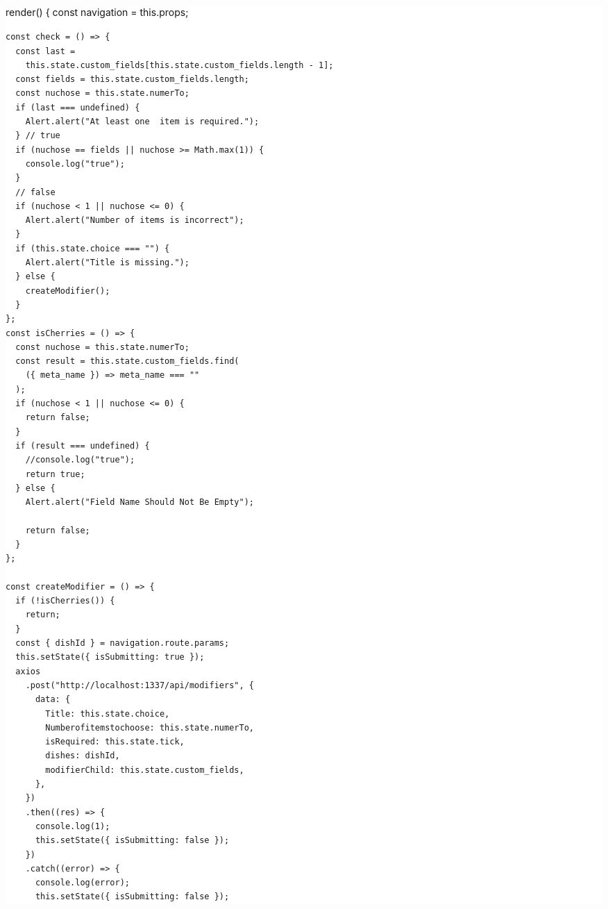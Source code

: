 render() {
const navigation = this.props;

    const check = () => {
      const last =
        this.state.custom_fields[this.state.custom_fields.length - 1];
      const fields = this.state.custom_fields.length;
      const nuchose = this.state.numerTo;
      if (last === undefined) {
        Alert.alert("At least one  item is required.");
      } // true
      if (nuchose == fields || nuchose >= Math.max(1)) {
        console.log("true");
      }
      // false
      if (nuchose < 1 || nuchose <= 0) {
        Alert.alert("Number of items is incorrect");
      }
      if (this.state.choice === "") {
        Alert.alert("Title is missing.");
      } else {
        createModifier();
      }
    };
    const isCherries = () => {
      const nuchose = this.state.numerTo;
      const result = this.state.custom_fields.find(
        ({ meta_name }) => meta_name === ""
      );
      if (nuchose < 1 || nuchose <= 0) {
        return false;
      }
      if (result === undefined) {
        //console.log("true");
        return true;
      } else {
        Alert.alert("Field Name Should Not Be Empty");

        return false;
      }
    };

    const createModifier = () => {
      if (!isCherries()) {
        return;
      }
      const { dishId } = navigation.route.params;
      this.setState({ isSubmitting: true });
      axios
        .post("http://localhost:1337/api/modifiers", {
          data: {
            Title: this.state.choice,
            Numberofitemstochoose: this.state.numerTo,
            isRequired: this.state.tick,
            dishes: dishId,
            modifierChild: this.state.custom_fields,
          },
        })
        .then((res) => {
          console.log(1);
          this.setState({ isSubmitting: false });
        })
        .catch((error) => {
          console.log(error);
          this.setState({ isSubmitting: false });